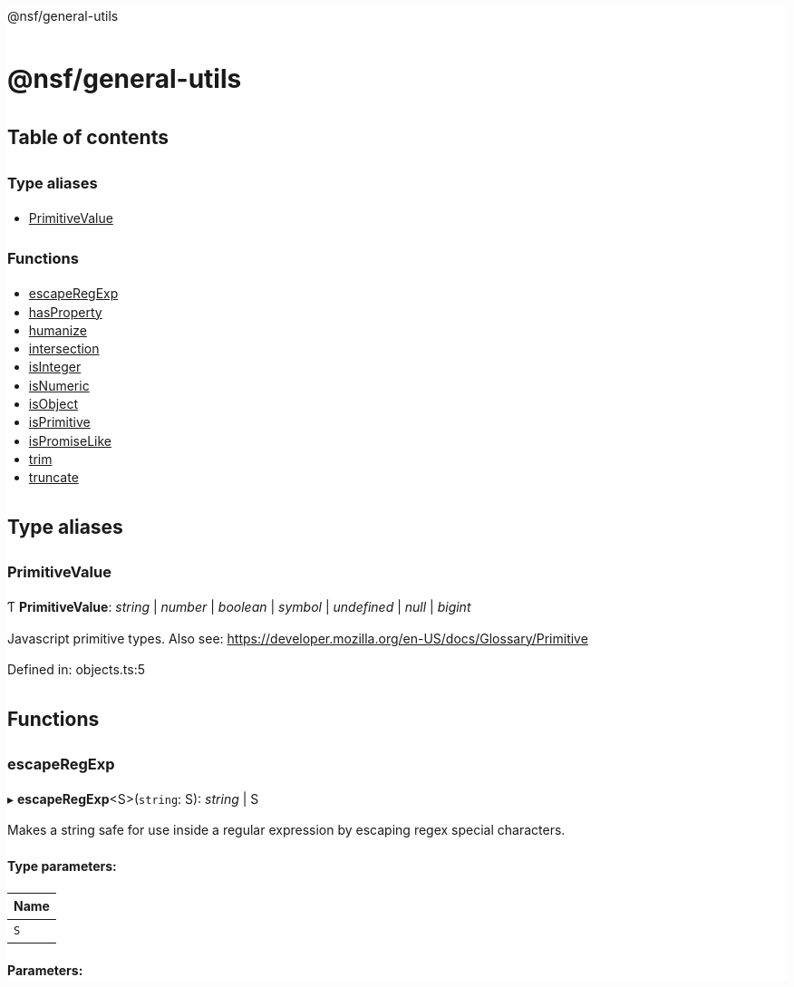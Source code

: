 @nsf/general-utils

# @nsf/general-utils

## Table of contents

### Type aliases

- [PrimitiveValue](README.md#primitivevalue)

### Functions

- [escapeRegExp](README.md#escaperegexp)
- [hasProperty](README.md#hasproperty)
- [humanize](README.md#humanize)
- [intersection](README.md#intersection)
- [isInteger](README.md#isinteger)
- [isNumeric](README.md#isnumeric)
- [isObject](README.md#isobject)
- [isPrimitive](README.md#isprimitive)
- [isPromiseLike](README.md#ispromiselike)
- [trim](README.md#trim)
- [truncate](README.md#truncate)

## Type aliases

### PrimitiveValue

Ƭ **PrimitiveValue**: *string* \| *number* \| *boolean* \| *symbol* \| *undefined* \| *null* \| *bigint*

Javascript primitive types.
Also see: https://developer.mozilla.org/en-US/docs/Glossary/Primitive

Defined in: objects.ts:5

## Functions

### escapeRegExp

▸ **escapeRegExp**<S\>(`string`: S): *string* \| S

Makes a string safe for use inside a regular expression by escaping regex special characters.

#### Type parameters:

Name |
:------ |
`S` |

#### Parameters:
